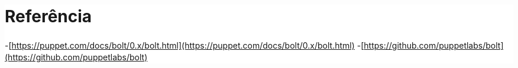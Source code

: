 
# Referência

-[https://puppet.com/docs/bolt/0.x/bolt.html](https://puppet.com/docs/bolt/0.x/bolt.html)
-[https://github.com/puppetlabs/bolt](https://github.com/puppetlabs/bolt)
